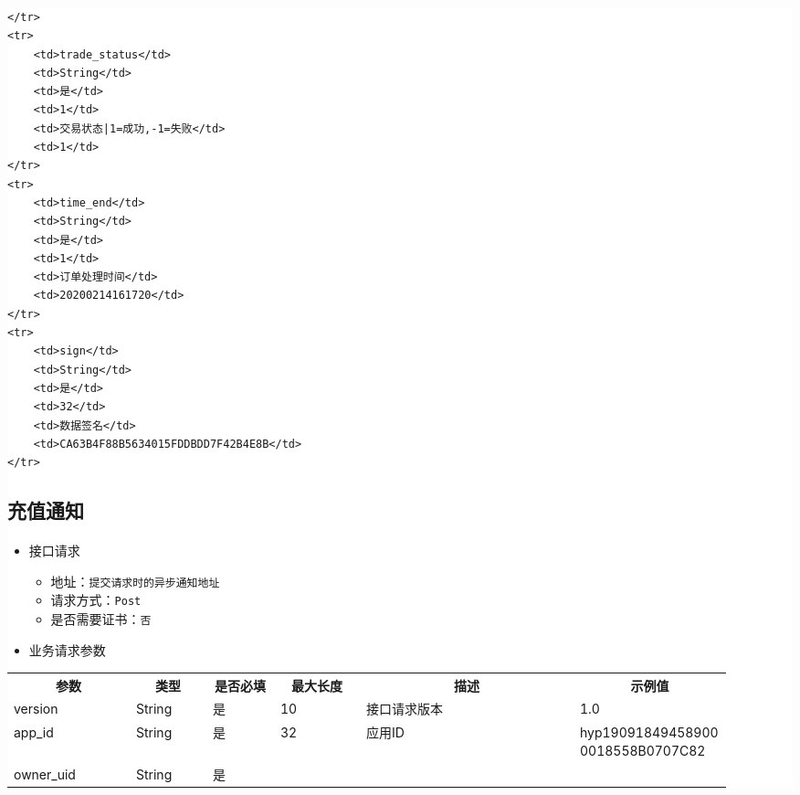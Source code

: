     </tr>
    <tr>
        <td>trade_status</td>
        <td>String</td>
        <td>是</td>
        <td>1</td>
        <td>交易状态|1=成功,-1=失败</td>
        <td>1</td>
    </tr>
    <tr>
        <td>time_end</td>
        <td>String</td>
        <td>是</td>
        <td>1</td>
        <td>订单处理时间</td>
        <td>20200214161720</td>
    </tr>
    <tr>
        <td>sign</td>
        <td>String</td>
        <td>是</td>
        <td>32</td>
        <td>数据签名</td>
        <td>CA63B4F88B5634015FDDBDD7F42B4E8B</td>
    </tr>
</table>

## 充值通知
- 接口请求
  - 地址：`提交请求时的异步通知地址`
  - 请求方式：`Post`
  - 是否需要证书：`否`

- 业务请求参数
<table data-hy-role="doctbl">
    <tr>
        <th width="120">参数</th>
        <th width="70">类型</th>
        <th width="60">是否必填</th>
        <th width="80">最大长度</th>
        <th width="220">描述</th>
        <th width="153">示例值</th>
    </tr>
    <tr>
        <td>version</td>
        <td>String</td>
        <td>是</td>
        <td>10</td>
        <td>接口请求版本</td>
        <td>1.0</td>
    </tr>   
    <tr>
        <td>app_id</td>
        <td>String</td>
        <td>是</td>
        <td>32</td>
        <td>应用ID</td>
        <td>hyp190918494589000018558B0707C82</td>
    </tr> 
    <tr>
        <td>owner_uid</td>
        <td>String</td>
        <td>是</td>